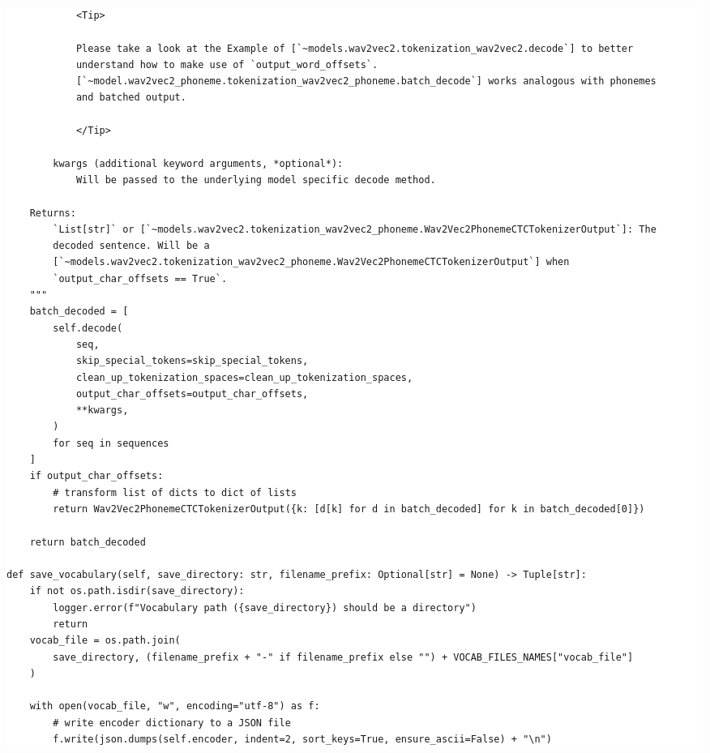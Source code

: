                 <Tip>

                Please take a look at the Example of [`~models.wav2vec2.tokenization_wav2vec2.decode`] to better
                understand how to make use of `output_word_offsets`.
                [`~model.wav2vec2_phoneme.tokenization_wav2vec2_phoneme.batch_decode`] works analogous with phonemes
                and batched output.

                </Tip>

            kwargs (additional keyword arguments, *optional*):
                Will be passed to the underlying model specific decode method.

        Returns:
            `List[str]` or [`~models.wav2vec2.tokenization_wav2vec2_phoneme.Wav2Vec2PhonemeCTCTokenizerOutput`]: The
            decoded sentence. Will be a
            [`~models.wav2vec2.tokenization_wav2vec2_phoneme.Wav2Vec2PhonemeCTCTokenizerOutput`] when
            `output_char_offsets == True`.
        """
        batch_decoded = [
            self.decode(
                seq,
                skip_special_tokens=skip_special_tokens,
                clean_up_tokenization_spaces=clean_up_tokenization_spaces,
                output_char_offsets=output_char_offsets,
                **kwargs,
            )
            for seq in sequences
        ]
        if output_char_offsets:
            # transform list of dicts to dict of lists
            return Wav2Vec2PhonemeCTCTokenizerOutput({k: [d[k] for d in batch_decoded] for k in batch_decoded[0]})

        return batch_decoded

    def save_vocabulary(self, save_directory: str, filename_prefix: Optional[str] = None) -> Tuple[str]:
        if not os.path.isdir(save_directory):
            logger.error(f"Vocabulary path ({save_directory}) should be a directory")
            return
        vocab_file = os.path.join(
            save_directory, (filename_prefix + "-" if filename_prefix else "") + VOCAB_FILES_NAMES["vocab_file"]
        )

        with open(vocab_file, "w", encoding="utf-8") as f:
            # write encoder dictionary to a JSON file
            f.write(json.dumps(self.encoder, indent=2, sort_keys=True, ensure_ascii=False) + "\n")
